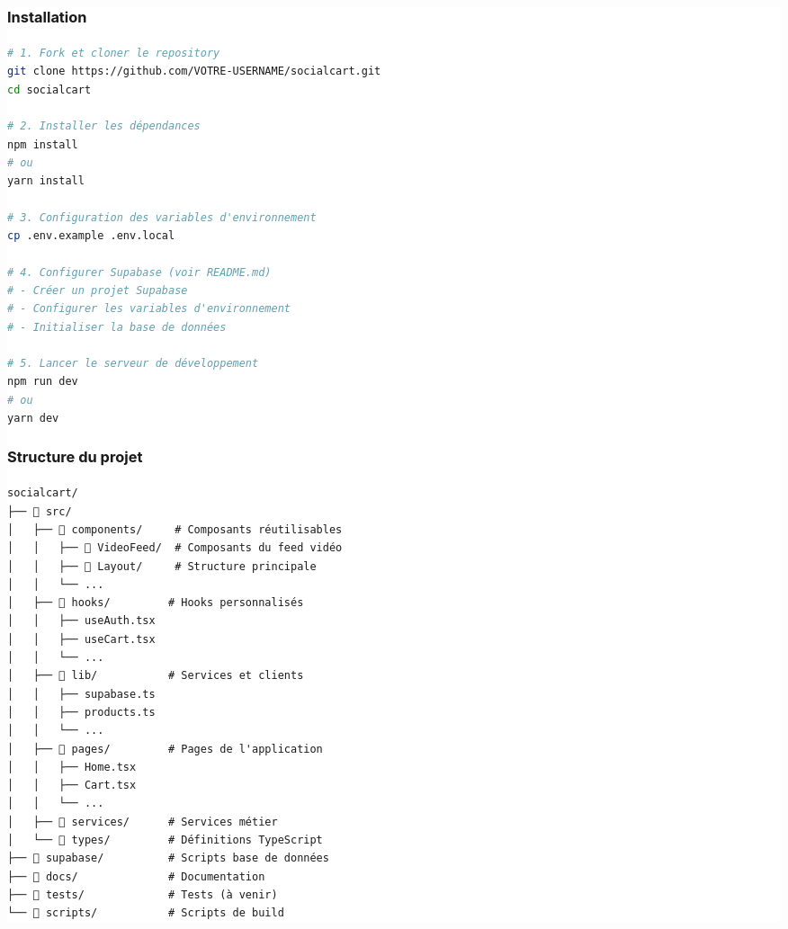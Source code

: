 ### Installation

```bash
# 1. Fork et cloner le repository
git clone https://github.com/VOTRE-USERNAME/socialcart.git
cd socialcart

# 2. Installer les dépendances
npm install
# ou
yarn install

# 3. Configuration des variables d'environnement
cp .env.example .env.local

# 4. Configurer Supabase (voir README.md)
# - Créer un projet Supabase
# - Configurer les variables d'environnement
# - Initialiser la base de données

# 5. Lancer le serveur de développement
npm run dev
# ou
yarn dev
```

### Structure du projet

```
socialcart/
├── 📁 src/
│   ├── 📁 components/     # Composants réutilisables
│   │   ├── 📁 VideoFeed/  # Composants du feed vidéo
│   │   ├── 📁 Layout/     # Structure principale
│   │   └── ...
│   ├── 📁 hooks/         # Hooks personnalisés
│   │   ├── useAuth.tsx
│   │   ├── useCart.tsx
│   │   └── ...
│   ├── 📁 lib/           # Services et clients
│   │   ├── supabase.ts
│   │   ├── products.ts
│   │   └── ...
│   ├── 📁 pages/         # Pages de l'application
│   │   ├── Home.tsx
│   │   ├── Cart.tsx
│   │   └── ...
│   ├── 📁 services/      # Services métier
│   └── 📁 types/         # Définitions TypeScript
├── 📁 supabase/          # Scripts base de données
├── 📁 docs/              # Documentation
├── 📁 tests/             # Tests (à venir)
└── 📁 scripts/           # Scripts de build
```
